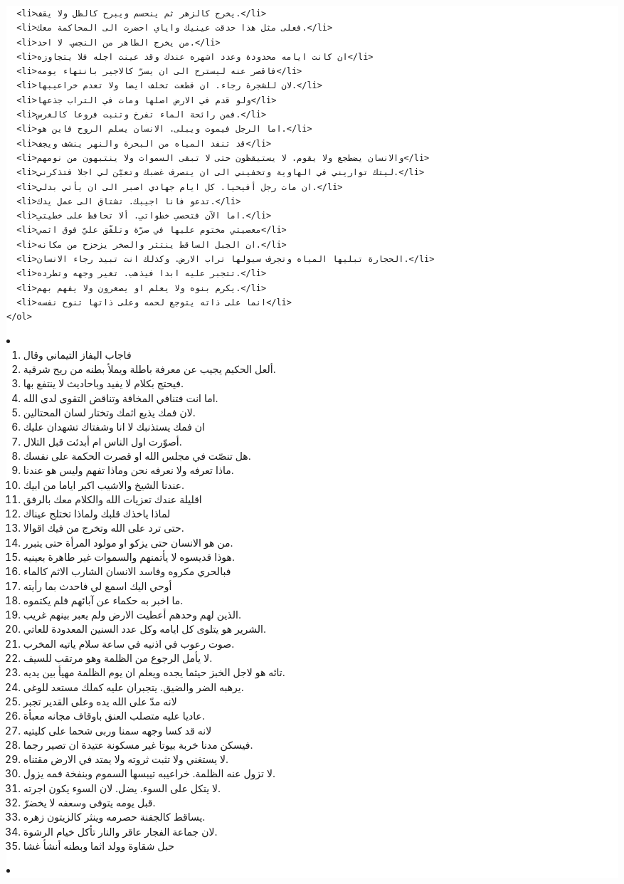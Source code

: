       <li>يخرج كالزهر ثم ينحسم ويبرح كالظل ولا يقف.</li>
      <li>فعلى مثل هذا حدقت عينيك واياي احضرت الى المحاكمة معك.</li>
      <li>من يخرج الطاهر من النجس. لا احد.</li>
      <li>ان كانت ايامه محدودة وعدد اشهره عندك وقد عينت اجله فلا يتجاوزه</li>
      <li>فاقصر عنه ليسترح الى ان يسرّ كالاجير بانتهاء يومه</li>
      <li>لان للشجرة رجاء. ان قطعت تخلف ايضا ولا تعدم خراعيبها.</li>
      <li>ولو قدم في الارض اصلها ومات في التراب جذعها</li>
      <li>فمن رائحة الماء تفرخ وتنبت فروعا كالغرس.</li>
      <li>اما الرجل فيموت ويبلى. الانسان يسلم الروح فاين هو.</li>
      <li>قد تنفد المياه من البحرة والنهر ينشف ويجف</li>
      <li>والانسان يضطجع ولا يقوم. لا يستيقظون حتى لا تبقى السموات ولا ينتبهون من نومهم</li>
      <li>ليتك تواريني في الهاوية وتخفيني الى ان ينصرف غضبك وتعيّن لي اجلا فتذكرني.</li>
      <li>ان مات رجل أفيحيا. كل ايام جهادي اصبر الى ان يأتي بدلي.</li>
      <li>تدعو فانا اجيبك. تشتاق الى عمل يدك.</li>
      <li>اما الآن فتحصي خطواتي. ألا تحافظ على خطيتي.</li>
      <li>معصيتي مختوم عليها في صرّة وتلفّق عليّ فوق اثمي</li>
      <li>ان الجبل الساقط ينتثر والصخر يزحزح من مكانه.</li>
      <li>الحجارة تبليها المياه وتجرف سيولها تراب الارض. وكذلك انت تبيد رجاء الانسان.</li>
      <li>تتجبر عليه ابدا فيذهب. تغير وجهه وتطرده.</li>
      <li>يكرم بنوه ولا يعلم او يصغرون ولا يفهم بهم.</li>
      <li>انما على ذاته يتوجع لحمه وعلى ذاتها تنوح نفسه</li>
    </ol>
  </li>
  <li>
    <ol>
      <li>فاجاب اليفاز التيماني وقال</li>
      <li>ألعل الحكيم يجيب عن معرفة باطلة ويملأ بطنه من ريح شرقية.</li>
      <li>فيحتج بكلام لا يفيد وباحاديث لا ينتفع بها.</li>
      <li>اما انت فتنافي المخافة وتناقض التقوى لدى الله.</li>
      <li>لان فمك يذيع اثمك وتختار لسان المحتالين.</li>
      <li>ان فمك يستذنبك لا انا وشفتاك تشهدان عليك</li>
      <li>أصوّرت اول الناس ام أبدئت قبل التلال.</li>
      <li>هل تنصّت في مجلس الله او قصرت الحكمة على نفسك.</li>
      <li>ماذا تعرفه ولا نعرفه نحن وماذا تفهم وليس هو عندنا.</li>
      <li>عندنا الشيخ والاشيب اكبر اياما من ابيك.</li>
      <li>اقليلة عندك تعزيات الله والكلام معك بالرفق</li>
      <li>لماذا ياخذك قلبك ولماذا تختلج عيناك</li>
      <li>حتى ترد على الله وتخرج من فيك اقوالا.</li>
      <li>من هو الانسان حتى يزكو او مولود المرأة حتى يتبرر.</li>
      <li>هوذا قديسوه لا يأتمنهم والسموات غير طاهرة بعينيه.</li>
      <li>فبالحري مكروه وفاسد الانسان الشارب الاثم كالماء</li>
      <li>أوحي اليك اسمع لي فاحدث بما رأيته</li>
      <li>ما اخبر به حكماء عن آبائهم فلم يكتموه.</li>
      <li>الذين لهم وحدهم أعطيت الارض ولم يعبر بينهم غريب.</li>
      <li>الشرير هو يتلوى كل ايامه وكل عدد السنين المعدودة للعاتي.</li>
      <li>صوت رعوب في اذنيه في ساعة سلام ياتيه المخرب.</li>
      <li>لا يأمل الرجوع من الظلمة وهو مرتقب للسيف.</li>
      <li>تائه هو لاجل الخبز حيثما يجده ويعلم ان يوم الظلمة مهيأ بين يديه.</li>
      <li>يرهبه الضر والضيق. يتجبران عليه كملك مستعد للوغى.</li>
      <li>لانه مدّ على الله يده وعلى القدير تجبر</li>
      <li>عاديا عليه متصلب العنق باوقاف مجانه معبأة.</li>
      <li>لانه قد كسا وجهه سمنا وربى شحما على كليتيه</li>
      <li>فيسكن مدنا خربة بيوتا غير مسكونة عتيدة ان تصير رجما.</li>
      <li>لا يستغني ولا تثبت ثروته ولا يمتد في الارض مقتناه.</li>
      <li>لا تزول عنه الظلمة. خراعيبه تيبسها السموم وبنفخة فمه يزول.</li>
      <li>لا يتكل على السوء. يضل. لان السوء يكون اجرته.</li>
      <li>قبل يومه يتوفى وسعفه لا يخضرّ.</li>
      <li>يساقط كالجفنة حصرمه وينثر كالزيتون زهره.</li>
      <li>لان جماعة الفجار عاقر والنار تأكل خيام الرشوة.</li>
      <li>حبل شقاوة وولد اثما وبطنه أنشأ غشا</li>
    </ol>
  </li>
  <li>
    <ol>